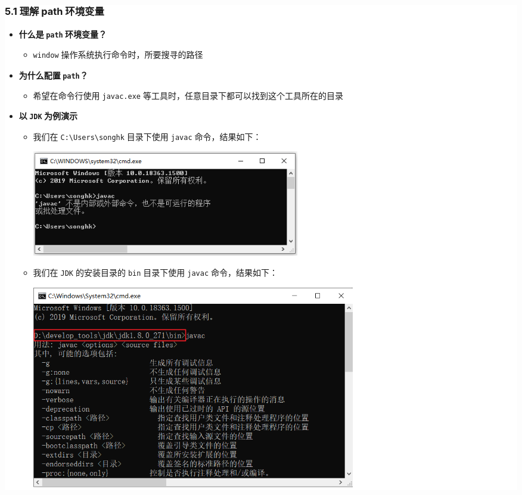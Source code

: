 ### 5.1 理解 path 环境变量

- **什么是 `path` 环境变量？**
  - `window` 操作系统执行命令时，所要搜寻的路径
- **为什么配置 `path`？**
  - 希望在命令行使用 `javac.exe` 等工具时，任意目录下都可以找到这个工具所在的目录

- **以 `JDK` 为例演示**

  - 我们在 `C:\Users\songhk` 目录下使用 `javac` 命令，结果如下：

    <img src="assets/image-20220310223852720.png" alt="image-20220310223852720" style="zoom:80%;" />

  - 我们在 `JDK` 的安装目录的 `bin` 目录下使用 `javac` 命令，结果如下：

    <img src="assets/image-20220607113708022.png" alt="image-20220607113708022" style="zoom: 67%;" />
